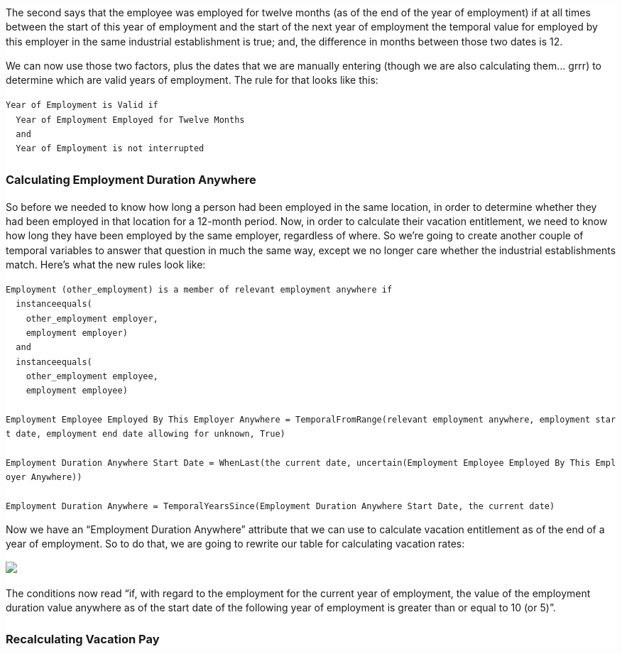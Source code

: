The second says that the employee was employed for twelve months (as of the end of the year of employment) if at all times between the start of this year of employment and the start of the next year of employment the temporal value for employed by this employer in the same industrial establishment is true; and, the difference in months between those two dates is 12.

We can now use those two factors, plus the dates that we are manually entering (though we are also calculating them… grrr) to determine which are valid years of employment. The rule for that looks like this:
```
Year of Employment is Valid if  
  Year of Employment Employed for Twelve Months  
  and  
  Year of Employment is not interrupted
```
### Calculating Employment Duration Anywhere

So before we needed to know how long a person had been employed in the same location, in order to determine whether they had been employed in that location for a 12-month period. Now, in order to calculate their vacation entitlement, we need to know how long they have been employed by the same employer, regardless of where. So we’re going to create another couple of temporal variables to answer that question in much the same way, except we no longer care whether the industrial establishments match. Here’s what the new rules look like:
```
Employment (other_employment) is a member of relevant employment anywhere if  
  instanceequals(  
    other_employment employer,   
    employment employer)  
  and  
  instanceequals(  
    other_employment employee,   
    employment employee)

Employment Employee Employed By This Employer Anywhere = TemporalFromRange(relevant employment anywhere, employment start date, employment end date allowing for unknown, True)

Employment Duration Anywhere Start Date = WhenLast(the current date, uncertain(Employment Employee Employed By This Employer Anywhere))

Employment Duration Anywhere = TemporalYearsSince(Employment Duration Anywhere Start Date, the current date)
```
Now we have an “Employment Duration Anywhere” attribute that we can use to calculate vacation entitlement as of the end of a year of employment. So to do that, we are going to rewrite our table for calculating vacation rates:

![](/1__570a6YCcfk3QGGtvU__mwHA.png)

The conditions now read “if, with regard to the employment for the current year of employment, the value of the employment duration value anywhere as of the start date of the following year of employment is greater than or equal to 10 (or 5)”.

### Recalculating Vacation Pay
